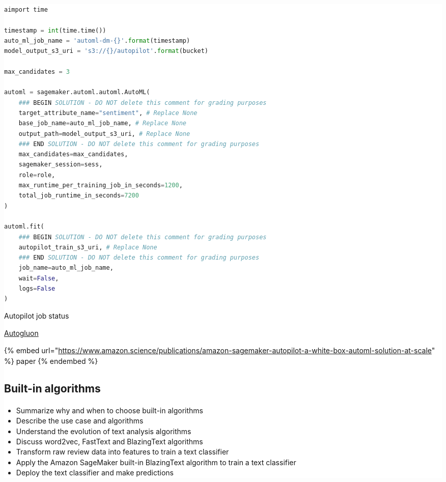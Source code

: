 ```python
aimport time

timestamp = int(time.time())
auto_ml_job_name = 'automl-dm-{}'.format(timestamp)
model_output_s3_uri = 's3://{}/autopilot'.format(bucket)

max_candidates = 3

automl = sagemaker.automl.automl.AutoML(
    ### BEGIN SOLUTION - DO NOT delete this comment for grading purposes
    target_attribute_name="sentiment", # Replace None
    base_job_name=auto_ml_job_name, # Replace None
    output_path=model_output_s3_uri, # Replace None
    ### END SOLUTION - DO NOT delete this comment for grading purposes
    max_candidates=max_candidates,
    sagemaker_session=sess,
    role=role,
    max_runtime_per_training_job_in_seconds=1200,
    total_job_runtime_in_seconds=7200
)

automl.fit(
    ### BEGIN SOLUTION - DO NOT delete this comment for grading purposes
    autopilot_train_s3_uri, # Replace None
    ### END SOLUTION - DO NOT delete this comment for grading purposes
    job_name=auto_ml_job_name, 
    wait=False, 
    logs=False
)
```

Autopilot job status



[Autogluon](<README (1).md>)



{% embed url="https://www.amazon.science/publications/amazon-sagemaker-autopilot-a-white-box-automl-solution-at-scale" %}
paper
{% endembed %}

## Built-in algorithms

* Summarize why and when to choose built-in algorithms
* Describe the use case and algorithms
* Understand the evolution of text analysis algorithms
* Discuss word2vec, FastText and BlazingText algorithms
* Transform raw review data into features to train a text classifier
* Apply the Amazon SageMaker built-in BlazingText algorithm to train a text classifier
* Deploy the text classifier and make predictions
